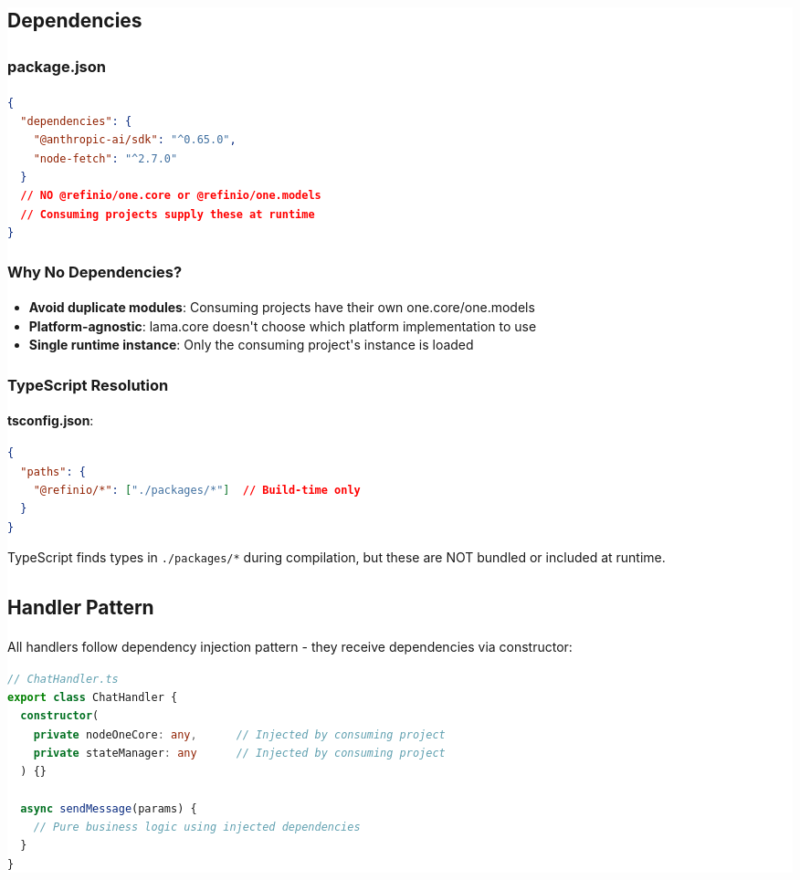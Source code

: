 ## Dependencies

### package.json

```json
{
  "dependencies": {
    "@anthropic-ai/sdk": "^0.65.0",
    "node-fetch": "^2.7.0"
  }
  // NO @refinio/one.core or @refinio/one.models
  // Consuming projects supply these at runtime
}
```

### Why No Dependencies?

- **Avoid duplicate modules**: Consuming projects have their own one.core/one.models
- **Platform-agnostic**: lama.core doesn't choose which platform implementation to use
- **Single runtime instance**: Only the consuming project's instance is loaded

### TypeScript Resolution

**tsconfig.json**:
```json
{
  "paths": {
    "@refinio/*": ["./packages/*"]  // Build-time only
  }
}
```

TypeScript finds types in `./packages/*` during compilation, but these are NOT bundled or included at runtime.

## Handler Pattern

All handlers follow dependency injection pattern - they receive dependencies via constructor:

```typescript
// ChatHandler.ts
export class ChatHandler {
  constructor(
    private nodeOneCore: any,      // Injected by consuming project
    private stateManager: any      // Injected by consuming project
  ) {}

  async sendMessage(params) {
    // Pure business logic using injected dependencies
  }
}
```
